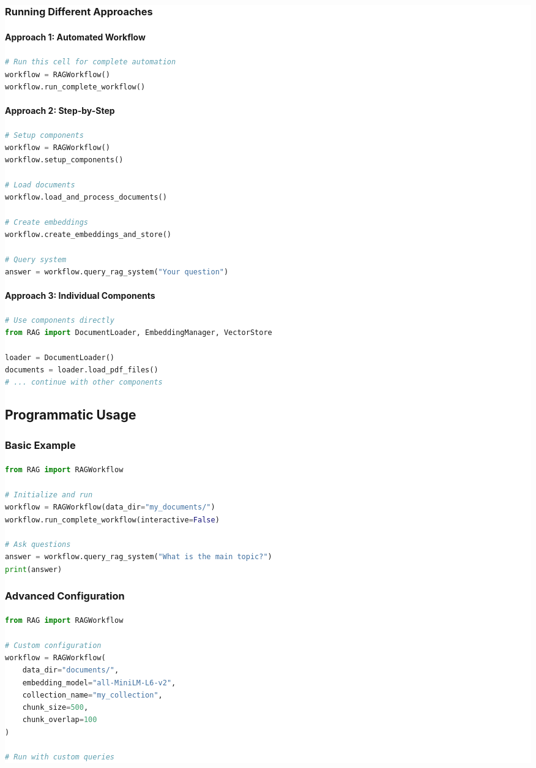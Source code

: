 ### Running Different Approaches

#### Approach 1: Automated Workflow
```python
# Run this cell for complete automation
workflow = RAGWorkflow()
workflow.run_complete_workflow()
```

#### Approach 2: Step-by-Step
```python
# Setup components
workflow = RAGWorkflow()
workflow.setup_components()

# Load documents
workflow.load_and_process_documents()

# Create embeddings
workflow.create_embeddings_and_store()

# Query system
answer = workflow.query_rag_system("Your question")
```

#### Approach 3: Individual Components
```python
# Use components directly
from RAG import DocumentLoader, EmbeddingManager, VectorStore

loader = DocumentLoader()
documents = loader.load_pdf_files()
# ... continue with other components
```

## Programmatic Usage

### Basic Example
```python
from RAG import RAGWorkflow

# Initialize and run
workflow = RAGWorkflow(data_dir="my_documents/")
workflow.run_complete_workflow(interactive=False)

# Ask questions
answer = workflow.query_rag_system("What is the main topic?")
print(answer)
```

### Advanced Configuration
```python
from RAG import RAGWorkflow

# Custom configuration
workflow = RAGWorkflow(
    data_dir="documents/",
    embedding_model="all-MiniLM-L6-v2",
    collection_name="my_collection",
    chunk_size=500,
    chunk_overlap=100
)

# Run with custom queries
```